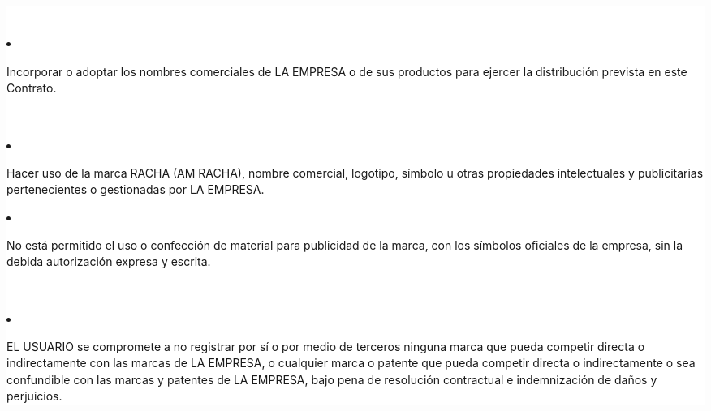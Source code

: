 
<p style='text-align:justify; line-height:1.6;'>
        <br />
      </p>
    </li>
    
<li style='margin-bottom:10px;'>
      <p
        style=}
      >
        Incorporar o adoptar los nombres comerciales de LA EMPRESA o de sus
        productos para ejercer la distribución prevista en este Contrato.
      </p>
      

<p style='text-align:justify; line-height:1.6;'>
        <br />
      </p>
    </li>
    
<li style='margin-bottom:10px;'>
      <p
        style=}
      >
        Hacer uso de la marca RACHA (AM RACHA), nombre comercial, logotipo,
        símbolo u otras propiedades intelectuales y publicitarias pertenecientes
        o gestionadas por LA EMPRESA.
      </p>
    </li>
    
<li style='margin-bottom:10px;'>
      <p
        style=}
      >
        No está permitido el uso o confección de material para publicidad de la
        marca, con los símbolos oficiales de la empresa, sin la debida
        autorización expresa y escrita.
      </p>
      

<p style='text-align:justify; line-height:1.6;'>
        <br />
      </p>
    </li>
    
<li style='margin-bottom:10px;'>
      <p
        style=}
      >
        EL USUARIO se compromete a no registrar por sí o por medio de terceros
        ninguna marca que pueda competir directa o indirectamente con las marcas
        de LA EMPRESA, o cualquier marca o patente que pueda competir directa o
        indirectamente o sea confundible con las marcas y patentes de LA
        EMPRESA, bajo pena de resolución contractual e indemnización de daños y
        perjuicios.
      </p>
      